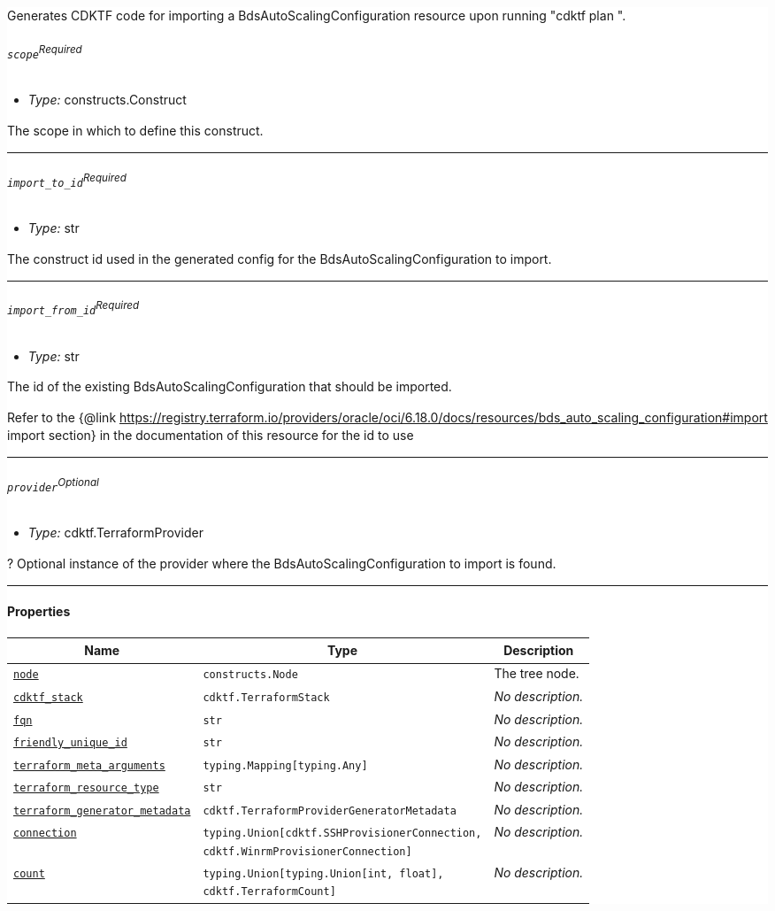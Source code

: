 Generates CDKTF code for importing a BdsAutoScalingConfiguration resource upon running "cdktf plan <stack-name>".

###### `scope`<sup>Required</sup> <a name="scope" id="rhizo-co-terraform-provider-oci.bdsAutoScalingConfiguration.BdsAutoScalingConfiguration.generateConfigForImport.parameter.scope"></a>

- *Type:* constructs.Construct

The scope in which to define this construct.

---

###### `import_to_id`<sup>Required</sup> <a name="import_to_id" id="rhizo-co-terraform-provider-oci.bdsAutoScalingConfiguration.BdsAutoScalingConfiguration.generateConfigForImport.parameter.importToId"></a>

- *Type:* str

The construct id used in the generated config for the BdsAutoScalingConfiguration to import.

---

###### `import_from_id`<sup>Required</sup> <a name="import_from_id" id="rhizo-co-terraform-provider-oci.bdsAutoScalingConfiguration.BdsAutoScalingConfiguration.generateConfigForImport.parameter.importFromId"></a>

- *Type:* str

The id of the existing BdsAutoScalingConfiguration that should be imported.

Refer to the {@link https://registry.terraform.io/providers/oracle/oci/6.18.0/docs/resources/bds_auto_scaling_configuration#import import section} in the documentation of this resource for the id to use

---

###### `provider`<sup>Optional</sup> <a name="provider" id="rhizo-co-terraform-provider-oci.bdsAutoScalingConfiguration.BdsAutoScalingConfiguration.generateConfigForImport.parameter.provider"></a>

- *Type:* cdktf.TerraformProvider

? Optional instance of the provider where the BdsAutoScalingConfiguration to import is found.

---

#### Properties <a name="Properties" id="Properties"></a>

| **Name** | **Type** | **Description** |
| --- | --- | --- |
| <code><a href="#rhizo-co-terraform-provider-oci.bdsAutoScalingConfiguration.BdsAutoScalingConfiguration.property.node">node</a></code> | <code>constructs.Node</code> | The tree node. |
| <code><a href="#rhizo-co-terraform-provider-oci.bdsAutoScalingConfiguration.BdsAutoScalingConfiguration.property.cdktfStack">cdktf_stack</a></code> | <code>cdktf.TerraformStack</code> | *No description.* |
| <code><a href="#rhizo-co-terraform-provider-oci.bdsAutoScalingConfiguration.BdsAutoScalingConfiguration.property.fqn">fqn</a></code> | <code>str</code> | *No description.* |
| <code><a href="#rhizo-co-terraform-provider-oci.bdsAutoScalingConfiguration.BdsAutoScalingConfiguration.property.friendlyUniqueId">friendly_unique_id</a></code> | <code>str</code> | *No description.* |
| <code><a href="#rhizo-co-terraform-provider-oci.bdsAutoScalingConfiguration.BdsAutoScalingConfiguration.property.terraformMetaArguments">terraform_meta_arguments</a></code> | <code>typing.Mapping[typing.Any]</code> | *No description.* |
| <code><a href="#rhizo-co-terraform-provider-oci.bdsAutoScalingConfiguration.BdsAutoScalingConfiguration.property.terraformResourceType">terraform_resource_type</a></code> | <code>str</code> | *No description.* |
| <code><a href="#rhizo-co-terraform-provider-oci.bdsAutoScalingConfiguration.BdsAutoScalingConfiguration.property.terraformGeneratorMetadata">terraform_generator_metadata</a></code> | <code>cdktf.TerraformProviderGeneratorMetadata</code> | *No description.* |
| <code><a href="#rhizo-co-terraform-provider-oci.bdsAutoScalingConfiguration.BdsAutoScalingConfiguration.property.connection">connection</a></code> | <code>typing.Union[cdktf.SSHProvisionerConnection, cdktf.WinrmProvisionerConnection]</code> | *No description.* |
| <code><a href="#rhizo-co-terraform-provider-oci.bdsAutoScalingConfiguration.BdsAutoScalingConfiguration.property.count">count</a></code> | <code>typing.Union[typing.Union[int, float], cdktf.TerraformCount]</code> | *No description.* |